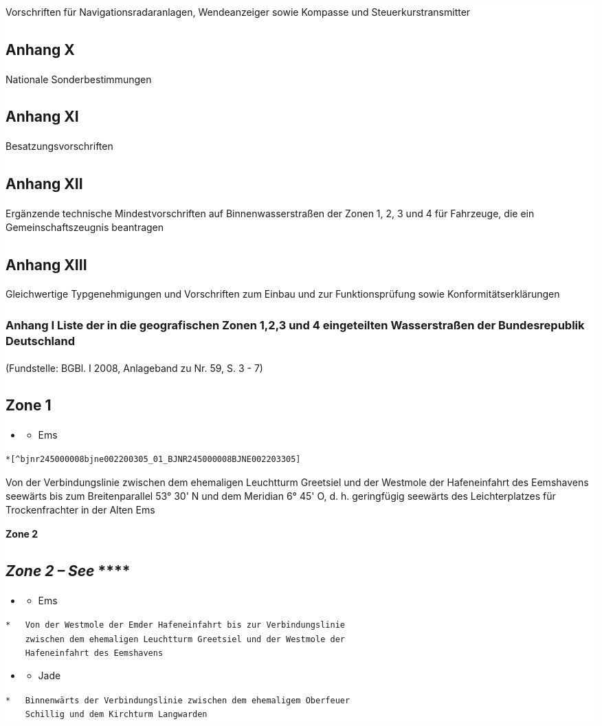 Vorschriften für Navigationsradaranlagen,
Wendeanzeiger sowie Kompasse und Steuerkurstransmitter

## **Anhang X**

Nationale Sonderbestimmungen

## **Anhang XI**

Besatzungsvorschriften

## **Anhang XII**

Ergänzende technische Mindestvorschriften
auf Binnenwasserstraßen der Zonen 1, 2, 3 und 4
für Fahrzeuge, die ein Gemeinschaftszeugnis beantragen

## Anhang XIII

Gleichwertige Typgenehmigungen und Vorschriften
zum Einbau und zur Funktionsprüfung sowie Konformitätserklärungen


### Anhang I Liste der in die geografischen Zonen 1,2,3 und 4 eingeteilten Wasserstraßen der Bundesrepublik Deutschland

(Fundstelle: BGBl. I 2008, Anlageband zu Nr. 59, S. 3 - 7)
## **Zone 1**


*    *   Ems

    *[^bjnr245000008bjne002200305_01_BJNR245000008BJNE002203305]
   Von der Verbindungslinie zwischen dem ehemaligen Leuchtturm Greetsiel
        und der Westmole der Hafeneinfahrt des Eemshavens seewärts bis zum
        Breitenparallel 53° 30' N und dem Meridian 6° 45' O, d. h. geringfügig
        seewärts des Leichterplatzes für Trockenfrachter in der Alten Ems



**Zone 2**
## *Zone 2 – See* ****


*    *   Ems

    *   Von der Westmole der Emder Hafeneinfahrt bis zur Verbindungslinie
        zwischen dem ehemaligen Leuchtturm Greetsiel und der Westmole der
        Hafeneinfahrt des Eemshavens


*    *   Jade

    *   Binnenwärts der Verbindungslinie zwischen dem ehemaligem Oberfeuer
        Schillig und dem Kirchturm Langwarden


[^F771547_01_BJNR245000008]:     Diese Verordnung dient der Umsetzung der Richtlinie 2006/87/EG des